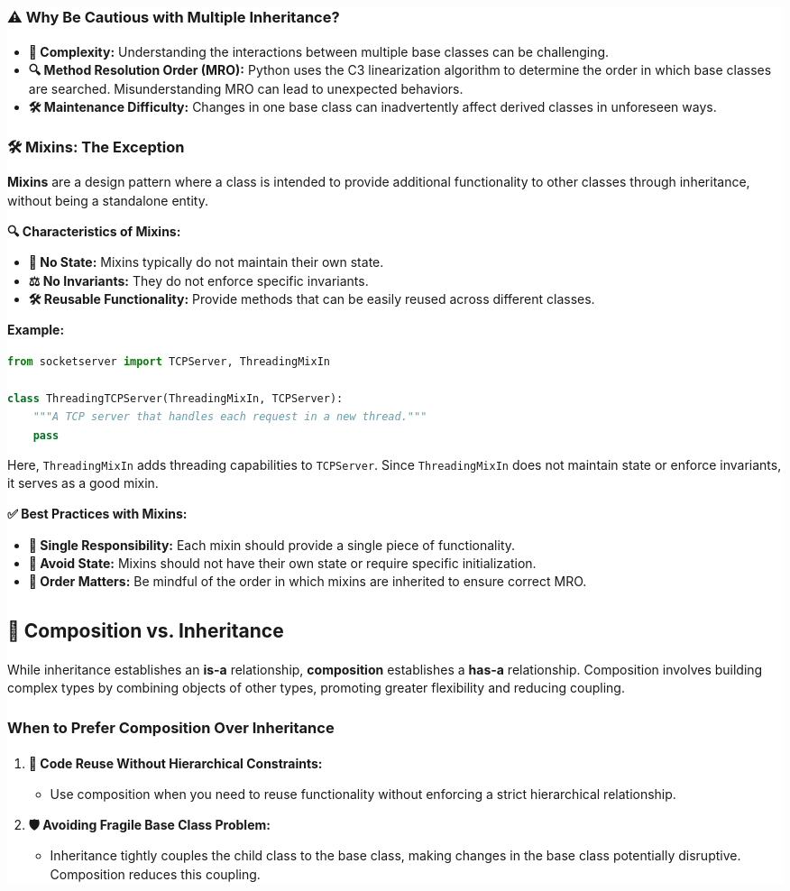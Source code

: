 ### ⚠️ Why Be Cautious with Multiple Inheritance?

- **🔄 Complexity:** Understanding the interactions between multiple base classes can be challenging.
- **🔍 Method Resolution Order (MRO):** Python uses the C3 linearization algorithm to determine the order in which base classes are searched. Misunderstanding MRO can lead to unexpected behaviors.
- **🛠️ Maintenance Difficulty:** Changes in one base class can inadvertently affect derived classes in unforeseen ways.

### 🛠️ Mixins: The Exception

**Mixins** are a design pattern where a class is intended to provide additional functionality to other classes through inheritance, without being a standalone entity.

**🔍 Characteristics of Mixins:**

- **🔄 No State:** Mixins typically do not maintain their own state.
- **⚖️ No Invariants:** They do not enforce specific invariants.
- **🛠️ Reusable Functionality:** Provide methods that can be easily reused across different classes.

**Example:**

```python
from socketserver import TCPServer, ThreadingMixIn

class ThreadingTCPServer(ThreadingMixIn, TCPServer):
    """A TCP server that handles each request in a new thread."""
    pass
```

Here, `ThreadingMixIn` adds threading capabilities to `TCPServer`. Since `ThreadingMixIn` does not maintain state or enforce invariants, it serves as a good mixin.

**✅ Best Practices with Mixins:**

- **🎯 Single Responsibility:** Each mixin should provide a single piece of functionality.
- **🔄 Avoid State:** Mixins should not have their own state or require specific initialization.
- **📜 Order Matters:** Be mindful of the order in which mixins are inherited to ensure correct MRO.


## 🔗 Composition vs. Inheritance

While inheritance establishes an **is-a** relationship, **composition** establishes a **has-a** relationship. Composition involves building complex types by combining objects of other types, promoting greater flexibility and reducing coupling.

### When to Prefer Composition Over Inheritance

1. **🔄 Code Reuse Without Hierarchical Constraints:**
   - Use composition when you need to reuse functionality without enforcing a strict hierarchical relationship.

2. **🛡️ Avoiding Fragile Base Class Problem:**
   - Inheritance tightly couples the child class to the base class, making changes in the base class potentially disruptive. Composition reduces this coupling.
